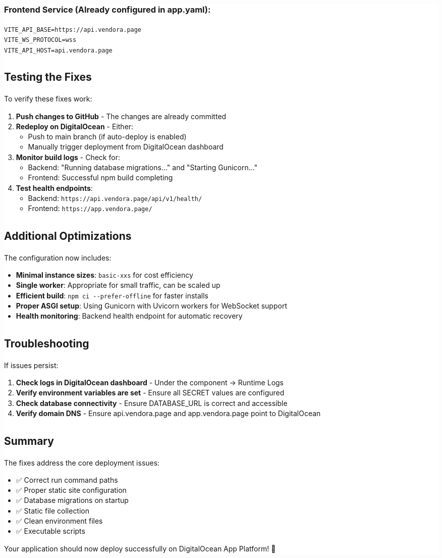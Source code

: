 ### Frontend Service (Already configured in app.yaml):
```
VITE_API_BASE=https://api.vendora.page
VITE_WS_PROTOCOL=wss
VITE_API_HOST=api.vendora.page
```

## Testing the Fixes

To verify these fixes work:

1. **Push changes to GitHub** - The changes are already committed
2. **Redeploy on DigitalOcean** - Either:
   - Push to main branch (if auto-deploy is enabled)
   - Manually trigger deployment from DigitalOcean dashboard
3. **Monitor build logs** - Check for:
   - Backend: "Running database migrations..." and "Starting Gunicorn..."
   - Frontend: Successful npm build completing
4. **Test health endpoints**:
   - Backend: `https://api.vendora.page/api/v1/health/`
   - Frontend: `https://app.vendora.page/`

## Additional Optimizations

The configuration now includes:

- **Minimal instance sizes**: `basic-xxs` for cost efficiency
- **Single worker**: Appropriate for small traffic, can be scaled up
- **Efficient build**: `npm ci --prefer-offline` for faster installs
- **Proper ASGI setup**: Using Gunicorn with Uvicorn workers for WebSocket support
- **Health monitoring**: Backend health endpoint for automatic recovery

## Troubleshooting

If issues persist:

1. **Check logs in DigitalOcean dashboard** - Under the component → Runtime Logs
2. **Verify environment variables are set** - Ensure all SECRET values are configured
3. **Check database connectivity** - Ensure DATABASE_URL is correct and accessible
4. **Verify domain DNS** - Ensure api.vendora.page and app.vendora.page point to DigitalOcean

## Summary

The fixes address the core deployment issues:
- ✅ Correct run command paths
- ✅ Proper static site configuration
- ✅ Database migrations on startup
- ✅ Static file collection
- ✅ Clean environment files
- ✅ Executable scripts

Your application should now deploy successfully on DigitalOcean App Platform! 🚀
